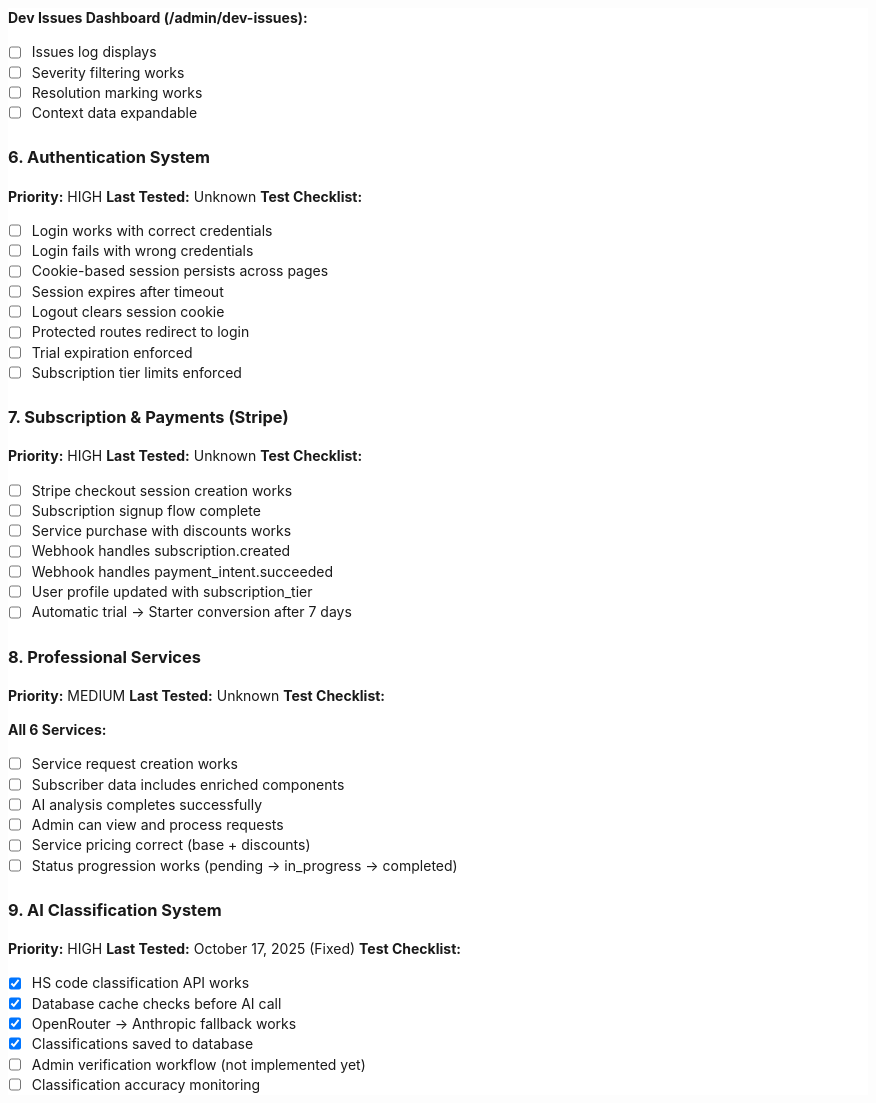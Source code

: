 **Dev Issues Dashboard (/admin/dev-issues):**
- [ ] Issues log displays
- [ ] Severity filtering works
- [ ] Resolution marking works
- [ ] Context data expandable

### 6. Authentication System
**Priority:** HIGH
**Last Tested:** Unknown
**Test Checklist:**
- [ ] Login works with correct credentials
- [ ] Login fails with wrong credentials
- [ ] Cookie-based session persists across pages
- [ ] Session expires after timeout
- [ ] Logout clears session cookie
- [ ] Protected routes redirect to login
- [ ] Trial expiration enforced
- [ ] Subscription tier limits enforced

### 7. Subscription & Payments (Stripe)
**Priority:** HIGH
**Last Tested:** Unknown
**Test Checklist:**
- [ ] Stripe checkout session creation works
- [ ] Subscription signup flow complete
- [ ] Service purchase with discounts works
- [ ] Webhook handles subscription.created
- [ ] Webhook handles payment_intent.succeeded
- [ ] User profile updated with subscription_tier
- [ ] Automatic trial → Starter conversion after 7 days

### 8. Professional Services
**Priority:** MEDIUM
**Last Tested:** Unknown
**Test Checklist:**

**All 6 Services:**
- [ ] Service request creation works
- [ ] Subscriber data includes enriched components
- [ ] AI analysis completes successfully
- [ ] Admin can view and process requests
- [ ] Service pricing correct (base + discounts)
- [ ] Status progression works (pending → in_progress → completed)

### 9. AI Classification System
**Priority:** HIGH
**Last Tested:** October 17, 2025 (Fixed)
**Test Checklist:**
- [x] HS code classification API works
- [x] Database cache checks before AI call
- [x] OpenRouter → Anthropic fallback works
- [x] Classifications saved to database
- [ ] Admin verification workflow (not implemented yet)
- [ ] Classification accuracy monitoring
